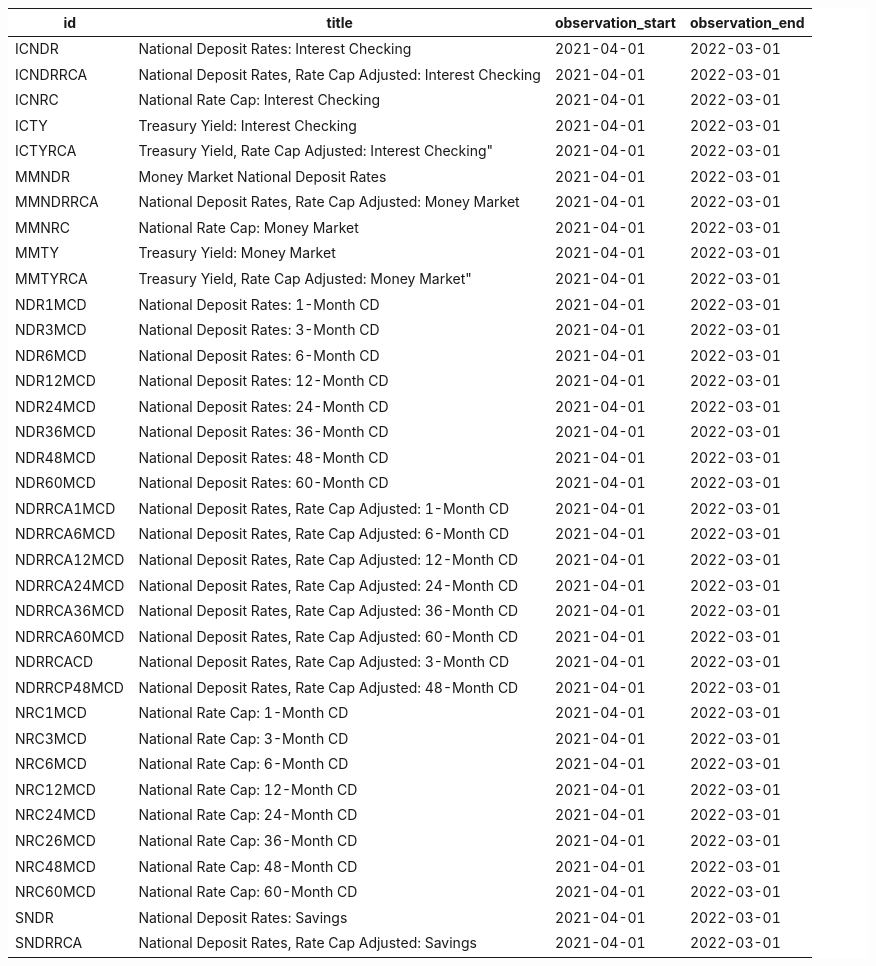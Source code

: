 | id          | title                                                        | observation_start   | observation_end   |
|-------------|--------------------------------------------------------------|---------------------|-------------------|
| ICNDR       | National Deposit Rates: Interest Checking                    | 2021-04-01          | 2022-03-01        |
| ICNDRRCA    | National Deposit Rates, Rate Cap Adjusted: Interest Checking | 2021-04-01          | 2022-03-01        |
| ICNRC       | National Rate Cap: Interest Checking                         | 2021-04-01          | 2022-03-01        |
| ICTY        | Treasury Yield: Interest Checking                            | 2021-04-01          | 2022-03-01        |
| ICTYRCA     | Treasury Yield, Rate Cap Adjusted: Interest Checking"        | 2021-04-01          | 2022-03-01        |
| MMNDR       | Money Market National Deposit Rates                          | 2021-04-01          | 2022-03-01        |
| MMNDRRCA    | National Deposit Rates, Rate Cap Adjusted: Money Market      | 2021-04-01          | 2022-03-01        |
| MMNRC       | National Rate Cap: Money Market                              | 2021-04-01          | 2022-03-01        |
| MMTY        | Treasury Yield: Money Market                                 | 2021-04-01          | 2022-03-01        |
| MMTYRCA     | Treasury Yield, Rate Cap Adjusted: Money Market"             | 2021-04-01          | 2022-03-01        |
| NDR1MCD     | National Deposit Rates: 1-Month CD                           | 2021-04-01          | 2022-03-01        |
| NDR3MCD     | National Deposit Rates: 3-Month CD                           | 2021-04-01          | 2022-03-01        |
| NDR6MCD     | National Deposit Rates: 6-Month CD                           | 2021-04-01          | 2022-03-01        |
| NDR12MCD    | National Deposit Rates: 12-Month CD                          | 2021-04-01          | 2022-03-01        |
| NDR24MCD    | National Deposit Rates: 24-Month CD                          | 2021-04-01          | 2022-03-01        |
| NDR36MCD    | National Deposit Rates: 36-Month CD                          | 2021-04-01          | 2022-03-01        |
| NDR48MCD    | National Deposit Rates: 48-Month CD                          | 2021-04-01          | 2022-03-01        |
| NDR60MCD    | National Deposit Rates: 60-Month CD                          | 2021-04-01          | 2022-03-01        |
| NDRRCA1MCD  | National Deposit Rates, Rate Cap Adjusted: 1-Month CD        | 2021-04-01          | 2022-03-01        |
| NDRRCA6MCD  | National Deposit Rates, Rate Cap Adjusted: 6-Month CD        | 2021-04-01          | 2022-03-01        |
| NDRRCA12MCD | National Deposit Rates, Rate Cap Adjusted: 12-Month CD       | 2021-04-01          | 2022-03-01        |
| NDRRCA24MCD | National Deposit Rates, Rate Cap Adjusted: 24-Month CD       | 2021-04-01          | 2022-03-01        |
| NDRRCA36MCD | National Deposit Rates, Rate Cap Adjusted: 36-Month CD       | 2021-04-01          | 2022-03-01        |
| NDRRCA60MCD | National Deposit Rates, Rate Cap Adjusted: 60-Month CD       | 2021-04-01          | 2022-03-01        |
| NDRRCACD    | National Deposit Rates, Rate Cap Adjusted: 3-Month CD        | 2021-04-01          | 2022-03-01        |
| NDRRCP48MCD | National Deposit Rates, Rate Cap Adjusted: 48-Month CD       | 2021-04-01          | 2022-03-01        |
| NRC1MCD     | National Rate Cap: 1-Month CD                                | 2021-04-01          | 2022-03-01        |
| NRC3MCD     | National Rate Cap: 3-Month CD                                | 2021-04-01          | 2022-03-01        |
| NRC6MCD     | National Rate Cap: 6-Month CD                                | 2021-04-01          | 2022-03-01        |
| NRC12MCD    | National Rate Cap: 12-Month CD                               | 2021-04-01          | 2022-03-01        |
| NRC24MCD    | National Rate Cap: 24-Month CD                               | 2021-04-01          | 2022-03-01        |
| NRC26MCD    | National Rate Cap: 36-Month CD                               | 2021-04-01          | 2022-03-01        |
| NRC48MCD    | National Rate Cap: 48-Month CD                               | 2021-04-01          | 2022-03-01        |
| NRC60MCD    | National Rate Cap: 60-Month CD                               | 2021-04-01          | 2022-03-01        |
| SNDR        | National Deposit Rates: Savings                              | 2021-04-01          | 2022-03-01        |
| SNDRRCA     | National Deposit Rates, Rate Cap Adjusted: Savings           | 2021-04-01          | 2022-03-01        |